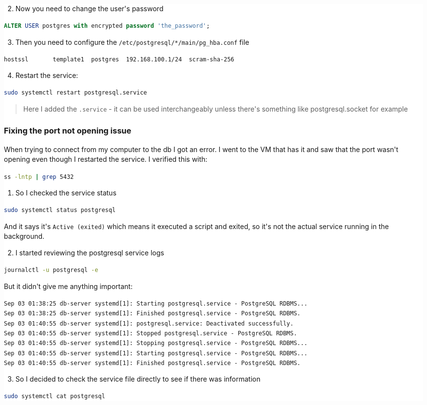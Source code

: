 2. Now you need to change the user's password

```sql
ALTER USER postgres with encrypted password 'the_password';
```

3. Then you need to configure the `/etc/postgresql/*/main/pg_hba.conf` file

```
hostssl       template1  postgres  192.168.100.1/24  scram-sha-256
```

4. Restart the service:

```bash
sudo systemctl restart postgresql.service
```

> Here I added the `.service` - it can be used interchangeably unless there's something like postgresql.socket for example

### Fixing the port not opening issue

When trying to connect from my computer to the db I got an error. I went to the VM that has it and saw that the port wasn't opening even though I restarted the service. I verified this with:

```bash
ss -lntp | grep 5432
```

1. So I checked the service status

```bash
sudo systemctl status postgresql
```

And it says it's `Active (exited)` which means it executed a script and exited, so it's not the actual service running in the background.

2. I started reviewing the postgresql service logs

```bash
journalctl -u postgresql -e
```

But it didn't give me anything important:

```
Sep 03 01:38:25 db-server systemd[1]: Starting postgresql.service - PostgreSQL RDBMS...
Sep 03 01:38:25 db-server systemd[1]: Finished postgresql.service - PostgreSQL RDBMS.
Sep 03 01:40:55 db-server systemd[1]: postgresql.service: Deactivated successfully.
Sep 03 01:40:55 db-server systemd[1]: Stopped postgresql.service - PostgreSQL RDBMS.
Sep 03 01:40:55 db-server systemd[1]: Stopping postgresql.service - PostgreSQL RDBMS...
Sep 03 01:40:55 db-server systemd[1]: Starting postgresql.service - PostgreSQL RDBMS...
Sep 03 01:40:55 db-server systemd[1]: Finished postgresql.service - PostgreSQL RDBMS.
```

3. So I decided to check the service file directly to see if there was information

```bash
sudo systemctl cat postgresql
```
